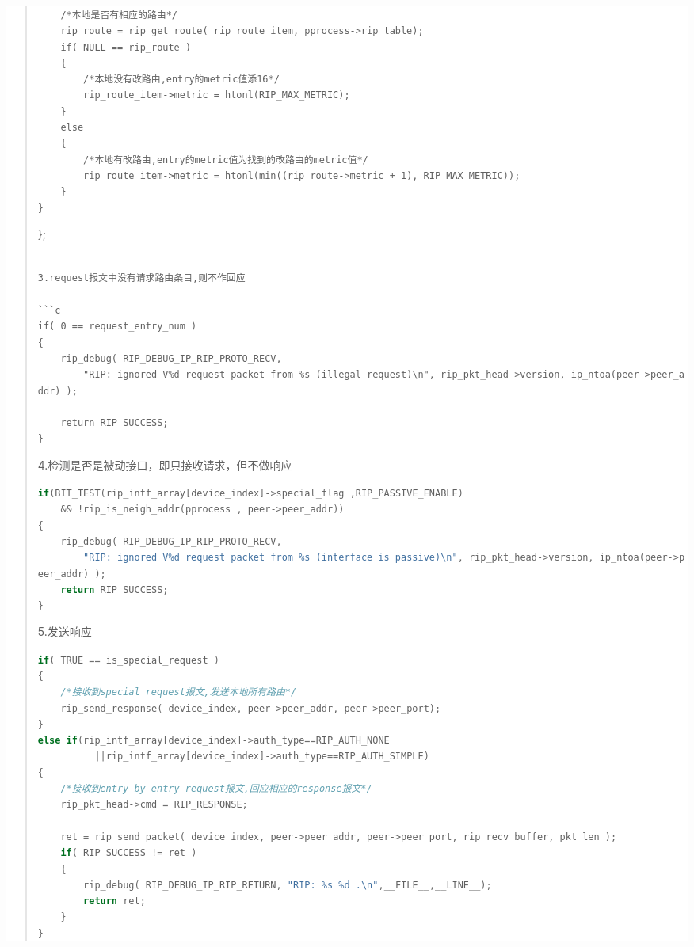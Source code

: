 >         /*本地是否有相应的路由*/
>         rip_route = rip_get_route( rip_route_item, pprocess->rip_table);
>         if( NULL == rip_route )
>         {
>             /*本地没有改路由,entry的metric值添16*/
>             rip_route_item->metric = htonl(RIP_MAX_METRIC);
>         }
>         else
>         {
>             /*本地有改路由,entry的metric值为找到的改路由的metric值*/
>             rip_route_item->metric = htonl(min((rip_route->metric + 1), RIP_MAX_METRIC));
>         }
>     }
> };
> ```
>
> 3.request报文中没有请求路由条目,则不作回应
>
> ```c
> if( 0 == request_entry_num )
> {
>     rip_debug( RIP_DEBUG_IP_RIP_PROTO_RECV, 
>         "RIP: ignored V%d request packet from %s (illegal request)\n", rip_pkt_head->version, ip_ntoa(peer->peer_addr) );
> 
>     return RIP_SUCCESS;
> }
> ```
>
> 4.检测是否是被动接口，即只接收请求，但不做响应
>
> ```c
> if(BIT_TEST(rip_intf_array[device_index]->special_flag ,RIP_PASSIVE_ENABLE)
>     && !rip_is_neigh_addr(pprocess , peer->peer_addr))
> {
>     rip_debug( RIP_DEBUG_IP_RIP_PROTO_RECV, 
>         "RIP: ignored V%d request packet from %s (interface is passive)\n", rip_pkt_head->version, ip_ntoa(peer->peer_addr) );
>     return RIP_SUCCESS;
> }
> ```
>
> 5.发送响应
>
> ```c
> if( TRUE == is_special_request )
> {
>     /*接收到special request报文,发送本地所有路由*/
>     rip_send_response( device_index, peer->peer_addr, peer->peer_port);		
> }
> else if(rip_intf_array[device_index]->auth_type==RIP_AUTH_NONE
> 			||rip_intf_array[device_index]->auth_type==RIP_AUTH_SIMPLE)
> {	
>     /*接收到entry by entry request报文,回应相应的response报文*/
>     rip_pkt_head->cmd = RIP_RESPONSE;
> 
>     ret = rip_send_packet( device_index, peer->peer_addr, peer->peer_port, rip_recv_buffer, pkt_len );
>     if( RIP_SUCCESS != ret )
>     {
>         rip_debug( RIP_DEBUG_IP_RIP_RETURN, "RIP: %s %d .\n",__FILE__,__LINE__);
>         return ret;
>     }
> }